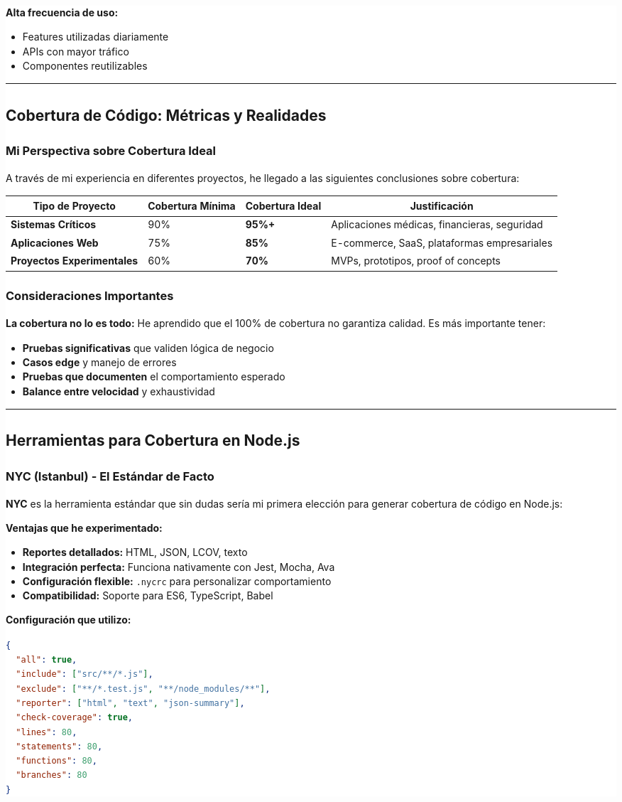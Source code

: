 **Alta frecuencia de uso:**
- Features utilizadas diariamente
- APIs con mayor tráfico
- Componentes reutilizables

---

## Cobertura de Código: Métricas y Realidades

### Mi Perspectiva sobre Cobertura Ideal

A través de mi experiencia en diferentes proyectos, he llegado a las siguientes conclusiones sobre cobertura:

| **Tipo de Proyecto** | **Cobertura Mínima** | **Cobertura Ideal** | **Justificación** |
|---|---|---|---|
| **Sistemas Críticos** | 90% | **95%+** | Aplicaciones médicas, financieras, seguridad |
| **Aplicaciones Web** | 75% | **85%** | E-commerce, SaaS, plataformas empresariales |
| **Proyectos Experimentales** | 60% | **70%** | MVPs, prototipos, proof of concepts |

### Consideraciones Importantes

**La cobertura no lo es todo:** He aprendido que el 100% de cobertura no garantiza calidad. Es más importante tener:

- **Pruebas significativas** que validen lógica de negocio
- **Casos edge** y manejo de errores
- **Pruebas que documenten** el comportamiento esperado
- **Balance entre velocidad** y exhaustividad

---

## Herramientas para Cobertura en Node.js

### NYC (Istanbul) - El Estándar de Facto

**NYC** es la herramienta estándar que sin dudas sería mi primera elección para generar cobertura de código en Node.js:

**Ventajas que he experimentado:**
- **Reportes detallados:** HTML, JSON, LCOV, texto
- **Integración perfecta:** Funciona nativamente con Jest, Mocha, Ava
- **Configuración flexible:** `.nycrc` para personalizar comportamiento
- **Compatibilidad:** Soporte para ES6, TypeScript, Babel

**Configuración que utilizo:**
```json
{
  "all": true,
  "include": ["src/**/*.js"],
  "exclude": ["**/*.test.js", "**/node_modules/**"],
  "reporter": ["html", "text", "json-summary"],
  "check-coverage": true,
  "lines": 80,
  "statements": 80,
  "functions": 80,
  "branches": 80
}
```
